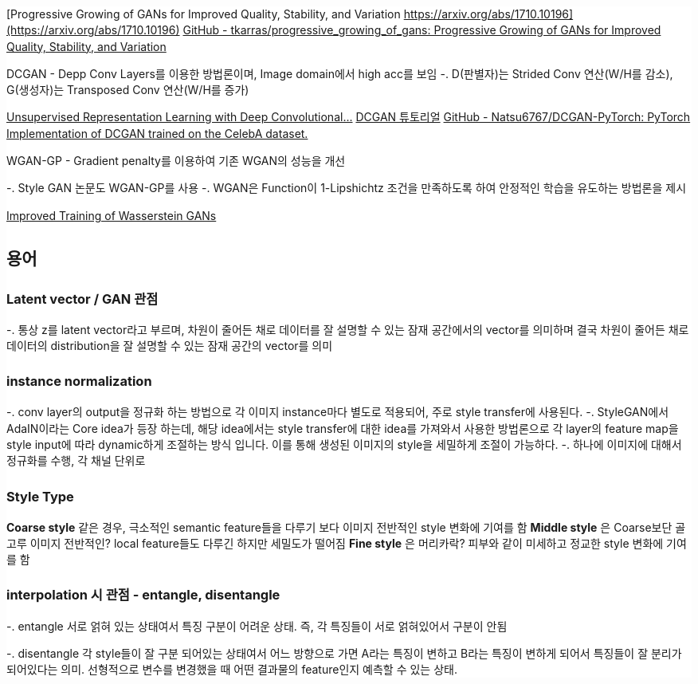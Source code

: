 [Progressive Growing of GANs for Improved Quality, Stability, and Variation https://arxiv.org/abs/1710.10196](https://arxiv.org/abs/1710.10196)
[GitHub - tkarras/progressive_growing_of_gans: Progressive Growing of GANs for Improved Quality, Stability, and Variation](https://github.com/tkarras/progressive_growing_of_gans)

DCGAN - Depp Conv Layers를 이용한 방법론이며, Image domain에서 high acc를 보임
-. D(판별자)는 Strided Conv 연산(W/H를 감소), G(생성자)는 Transposed Conv 연산(W/H를 증가)

[Unsupervised Representation Learning with Deep Convolutional...](https://github.com/tkarras/progressive_growing_of_gans)
[DCGAN 튜토리얼](https://tutorials.pytorch.kr/beginner/dcgan_faces_tutorial.html)
[GitHub - Natsu6767/DCGAN-PyTorch: PyTorch Implementation of DCGAN trained on the CelebA dataset.](https://github.com/Natsu6767/DCGAN-PyTorch)

WGAN-GP - Gradient penalty를 이용하여 기존 WGAN의 성능을 개선

-. Style GAN 논문도 WGAN-GP를 사용
-. WGAN은 Function이 1-Lipshichtz 조건을 만족하도록 하여 안정적인 학습을 유도하는 방법론을 제시

[Improved Training of Wasserstein GANs](https://arxiv.org/abs/1704.00028)

## 용어

### Latent vector / GAN 관점

-. 통상 z를 latent vector라고 부르며, 차원이 줄어든 채로 데이터를 잘 설명할 수 있는 잠재 공간에서의 vector를 의미하며 결국 차원이 줄어든 채로 데이터의 distribution을 잘 설명할 수 있는 잠재 공간의
vector를 의미

### instance normalization

-. conv layer의 output을 정규화 하는 방법으로 각 이미지 instance마다 별도로 적용되어, 주로 style transfer에 사용된다.
-. StyleGAN에서 AdaIN이라는 Core idea가 등장 하는데, 해당 idea에서는 style transfer에 대한 idea를 가져와서 사용한 방법론으로 각 layer의 feature map을 style input에 따라 dynamic하게 조절하는 방식
입니다. 이를 통해 생성된 이미지의 style을 세밀하게 조절이 가능하다.
-. 하나에 이미지에 대해서 정규화를 수행, 각 채널 단위로

### Style Type

**Coarse style** 같은 경우, 극소적인 semantic feature들을 다루기 보다 이미지 전반적인 style 변화에 기여를 함
**Middle style** 은 Coarse보단 골고루 이미지 전반적인? local feature들도 다루긴 하지만 세밀도가 떨어짐
**Fine style** 은 머리카락? 피부와 같이 미세하고 정교한 style 변화에 기여를 함

### interpolation 시 관점 - entangle, disentangle

-. entangle
서로 얽혀 있는 상태여서 특징 구분이 어려운 상태. 즉, 각 특징들이 서로 얽혀있어서 구분이 안됨

-. disentangle
각 style들이 잘 구분 되어있는 상태여서 어느 방향으로 가면 A라는 특징이 변하고 B라는 특징이 변하게 되어서 특징들이 잘 분리가 되어있다는 의미.
선형적으로 변수를 변경했을 때 어떤 결과물의 feature인지 예측할 수 있는 상태.


